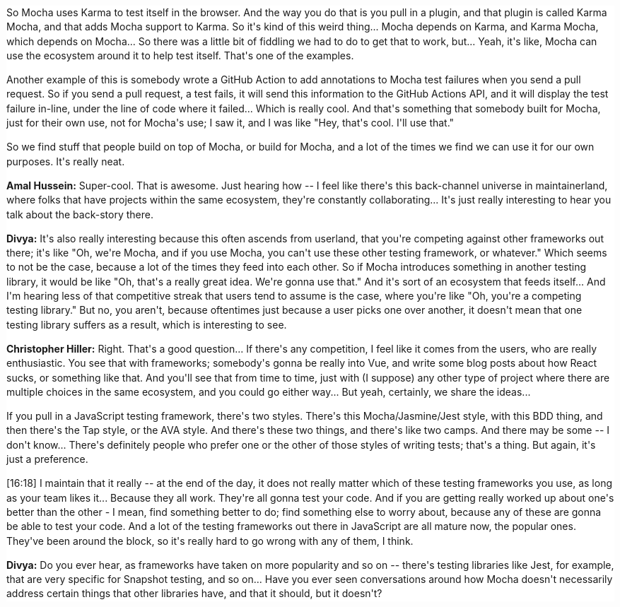So Mocha uses Karma to test itself in the browser. And the way you do that is you pull in a plugin, and that plugin is called Karma Mocha, and that adds Mocha support to Karma. So it's kind of this weird thing... Mocha depends on Karma, and Karma Mocha, which depends on Mocha... So there was a little bit of fiddling we had to do to get that to work, but... Yeah, it's like, Mocha can use the ecosystem around it to help test itself. That's one of the examples.

Another example of this is somebody wrote a GitHub Action to add annotations to Mocha test failures when you send a pull request. So if you send a pull request, a test fails, it will send this information to the GitHub Actions API, and it will display the test failure in-line, under the line of code where it failed... Which is really cool. And that's something that somebody built for Mocha, just for their own use, not for Mocha's use; I saw it, and I was like "Hey, that's cool. I'll use that."

So we find stuff that people build on top of Mocha, or build for Mocha, and a lot of the times we find we can use it for our own purposes. It's really neat.

**Amal Hussein:** Super-cool. That is awesome. Just hearing how -- I feel like there's this back-channel universe in maintainerland, where folks that have projects within the same ecosystem, they're constantly collaborating... It's just really interesting to hear you talk about the back-story there.

**Divya:** It's also really interesting because this often ascends from userland, that you're competing against other frameworks out there; it's like "Oh, we're Mocha, and if you use Mocha, you can't use these other testing framework, or whatever." Which seems to not be the case, because a lot of the times they feed into each other. So if Mocha introduces something in another testing library, it would be like "Oh, that's a really great idea. We're gonna use that." And it's sort of an ecosystem that feeds itself... And I'm hearing less of that competitive streak that users tend to assume is the case, where you're like "Oh, you're a competing testing library." But no, you aren't, because oftentimes just because a user picks one over another, it doesn't mean that one testing library suffers as a result, which is interesting to see.

**Christopher Hiller:** Right. That's a good question... If there's any competition, I feel like it comes from the users, who are really enthusiastic. You see that with frameworks; somebody's gonna be really into Vue, and write some blog posts about how React sucks, or something like that. And you'll see that from time to time, just with (I suppose) any other type of project where there are multiple choices in the same ecosystem, and you could go either way... But yeah, certainly, we share the ideas...

If you pull in a JavaScript testing framework, there's two styles. There's this Mocha/Jasmine/Jest style, with this BDD thing, and then there's the Tap style, or the AVA style. And there's these two things, and there's like two camps. And there may be some -- I don't know... There's definitely people who prefer one or the other of those styles of writing tests; that's a thing. But again, it's just a preference.

\[16:18\] I maintain that it really -- at the end of the day, it does not really matter which of these testing frameworks you use, as long as your team likes it... Because they all work. They're all gonna test your code. And if you are getting really worked up about one's better than the other - I mean, find something better to do; find something else to worry about, because any of these are gonna be able to test your code. And a lot of the testing frameworks out there in JavaScript are all mature now, the popular ones. They've been around the block, so it's really hard to go wrong with any of them, I think.

**Divya:** Do you ever hear, as frameworks have taken on more popularity and so on -- there's testing libraries like Jest, for example, that are very specific for Snapshot testing, and so on... Have you ever seen conversations around how Mocha doesn't necessarily address certain things that other libraries have, and that it should, but it doesn't?
